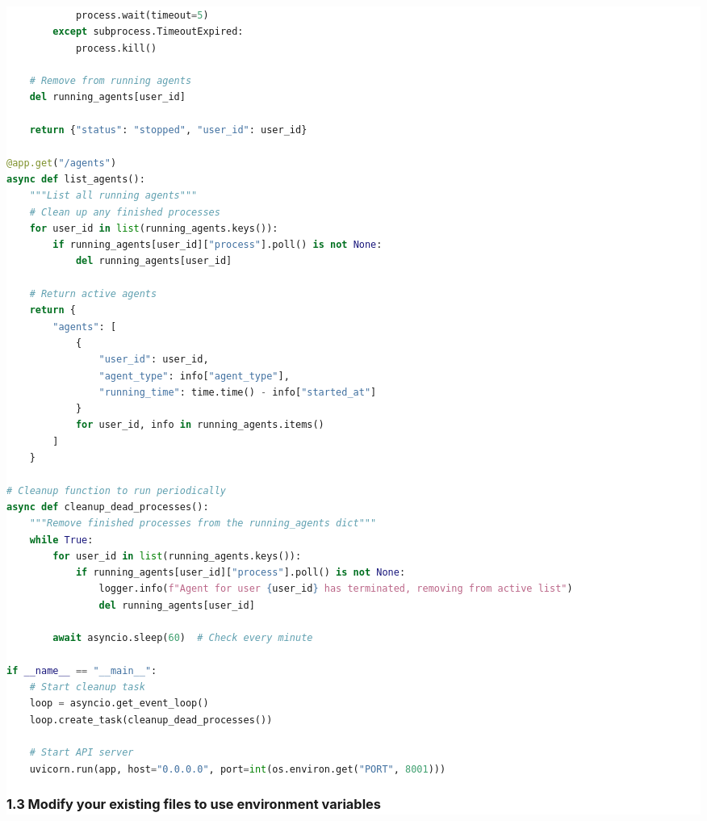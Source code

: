 ```python
            process.wait(timeout=5)
        except subprocess.TimeoutExpired:
            process.kill()
        
    # Remove from running agents
    del running_agents[user_id]
    
    return {"status": "stopped", "user_id": user_id}

@app.get("/agents")
async def list_agents():
    """List all running agents"""
    # Clean up any finished processes
    for user_id in list(running_agents.keys()):
        if running_agents[user_id]["process"].poll() is not None:
            del running_agents[user_id]
    
    # Return active agents
    return {
        "agents": [
            {
                "user_id": user_id,
                "agent_type": info["agent_type"],
                "running_time": time.time() - info["started_at"]
            }
            for user_id, info in running_agents.items()
        ]
    }

# Cleanup function to run periodically
async def cleanup_dead_processes():
    """Remove finished processes from the running_agents dict"""
    while True:
        for user_id in list(running_agents.keys()):
            if running_agents[user_id]["process"].poll() is not None:
                logger.info(f"Agent for user {user_id} has terminated, removing from active list")
                del running_agents[user_id]
        
        await asyncio.sleep(60)  # Check every minute

if __name__ == "__main__":
    # Start cleanup task
    loop = asyncio.get_event_loop()
    loop.create_task(cleanup_dead_processes())
    
    # Start API server
    uvicorn.run(app, host="0.0.0.0", port=int(os.environ.get("PORT", 8001)))
```

### 1.3 Modify your existing files to use environment variables
